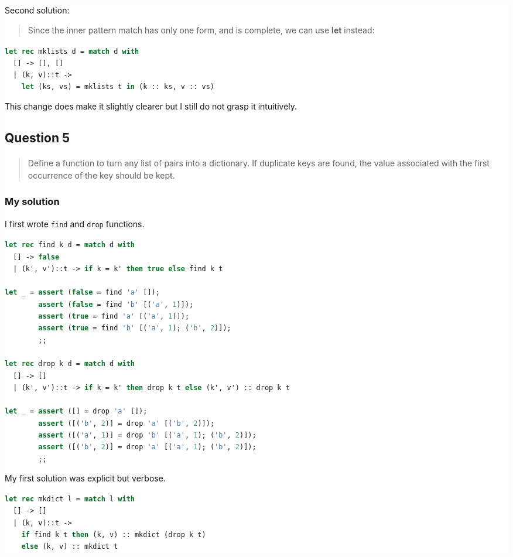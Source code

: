 Second solution:

> Since the inner pattern match has only one form, and is complete, we
> can use **let** instead:

```ocaml
let rec mklists d = match d with
  [] -> [], []
  | (k, v)::t ->
    let (ks, vs) = mklists t in (k :: ks, v :: vs)
```

This change does make it slightly clearer but I still do not grasp it
intuitively.

## Question 5

> Define a function to turn any list of pairs into a dictionary. If
> duplicate keys are found, the value associated with the first
> occurrence of the key should be kept.

### My solution

I first wrote `find` and `drop` functions.

```ocaml
let rec find k d = match d with
  [] -> false
  | (k', v')::t -> if k = k' then true else find k t

let _ = assert (false = find 'a' []);
        assert (false = find 'b' [('a', 1)]);
        assert (true = find 'a' [('a', 1)]);
        assert (true = find 'b' [('a', 1); ('b', 2)]);
        ;;

let rec drop k d = match d with
  [] -> []
  | (k', v')::t -> if k = k' then drop k t else (k', v') :: drop k t

let _ = assert ([] = drop 'a' []);
        assert ([('b', 2)] = drop 'a' [('b', 2)]);
        assert ([('a', 1)] = drop 'b' [('a', 1); ('b', 2)]);
        assert ([('b', 2)] = drop 'a' [('a', 1); ('b', 2)]);
        ;;
```

My first solution was explicit but verbose.

```ocaml
let rec mkdict l = match l with
  [] -> []
  | (k, v)::t ->
    if find k t then (k, v) :: mkdict (drop k t)
    else (k, v) :: mkdict t
```
